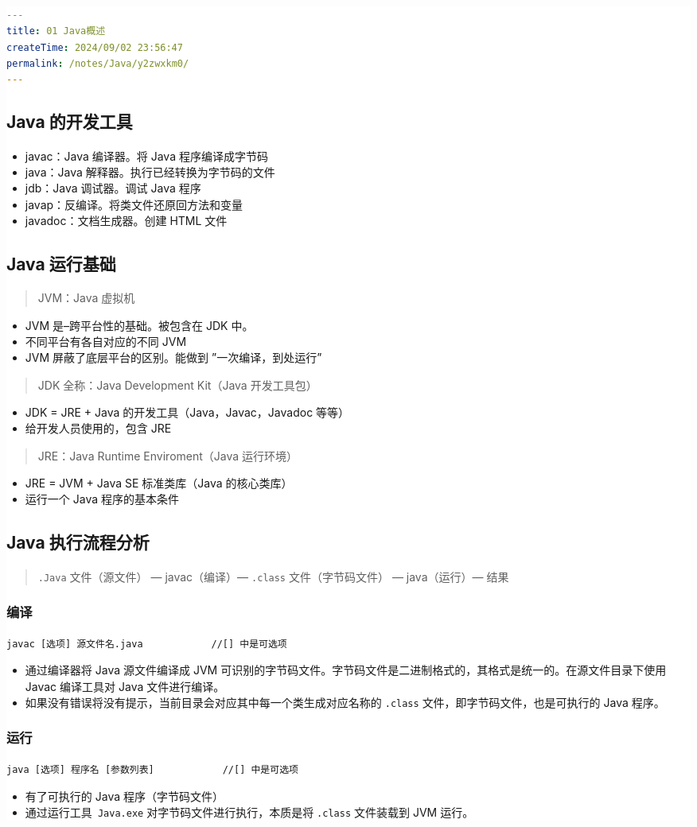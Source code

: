 ```yaml
---
title: 01 Java概述
createTime: 2024/09/02 23:56:47
permalink: /notes/Java/y2zwxkm0/
---
```



## Java 的开发工具

* javac：Java 编译器。将 Java 程序编译成字节码
* java：Java 解释器。执行已经转换为字节码的文件
* jdb：Java 调试器。调试 Java 程序
* javap：反编译。将类文件还原回方法和变量
* javadoc：文档生成器。创建 HTML 文件

## Java 运行基础

> JVM：Java 虚拟机

* JVM 是–跨平台性的基础。被包含在 JDK 中。
* 不同平台有各自对应的不同 JVM
* JVM 屏蔽了底层平台的区别。能做到 ”一次编译，到处运行”

> JDK 全称：Java Development Kit（Java 开发工具包）

* JDK = JRE + Java 的开发工具（Java，Javac，Javadoc 等等）
* 给开发人员使用的，包含 JRE

> JRE：Java Runtime Enviroment（Java 运行环境）

* JRE = JVM + Java SE 标准类库（Java 的核心类库）
* 运行一个 Java 程序的基本条件

## Java 执行流程分析

> `.Java` 文件（源文件） — javac（编译）— `.class` 文件（字节码文件） — java（运行）— 结果

###  编译

```
javac [选项] 源文件名.java			//[] 中是可选项
```

* 通过编译器将 Java 源文件编译成 JVM 可识别的字节码文件。字节码文件是二进制格式的，其格式是统一的。在源文件目录下使用 Javac 编译工具对 Java 文件进行编译。
* 如果没有错误将没有提示，当前目录会对应其中每一个类生成对应名称的 `.class` 文件，即字节码文件，也是可执行的 Java 程序。

### 运行

```cmd
java [选项] 程序名 [参数列表]			//[] 中是可选项
```

* 有了可执行的 Java 程序（字节码文件）
* 通过运行工具` Java.exe` 对字节码文件进行执行，本质是将 `.class` 文件装载到 JVM 运行。
